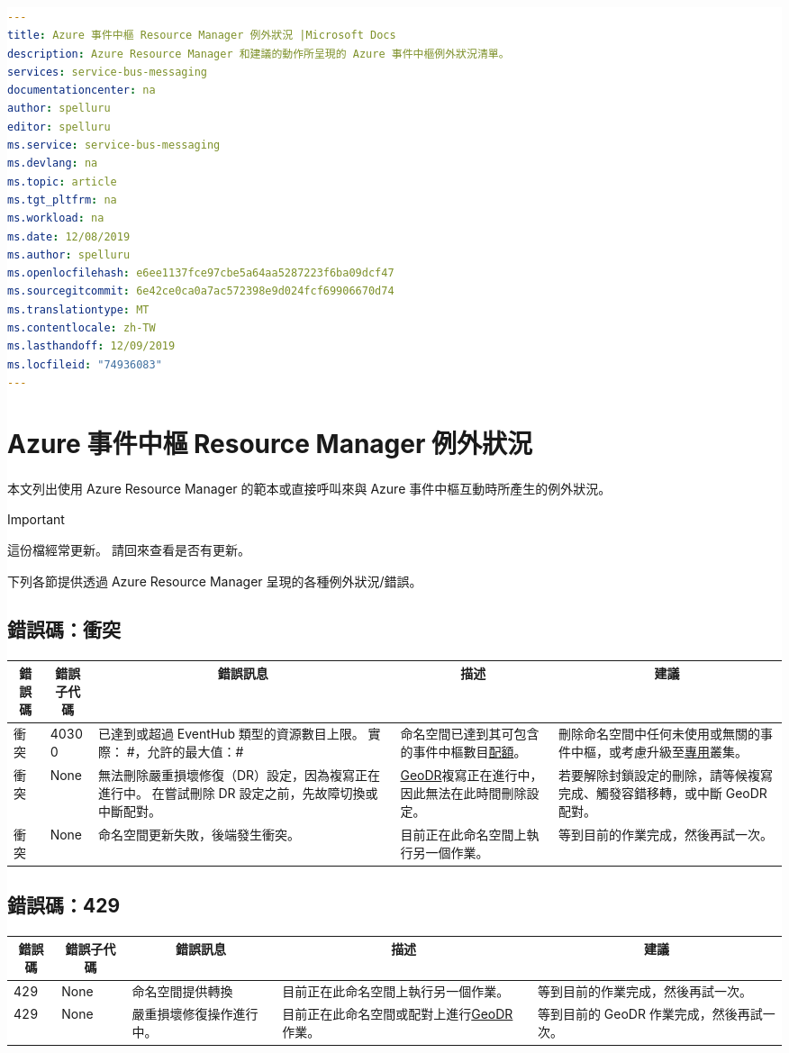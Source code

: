```yaml
---
title: Azure 事件中樞 Resource Manager 例外狀況 |Microsoft Docs
description: Azure Resource Manager 和建議的動作所呈現的 Azure 事件中樞例外狀況清單。
services: service-bus-messaging
documentationcenter: na
author: spelluru
editor: spelluru
ms.service: service-bus-messaging
ms.devlang: na
ms.topic: article
ms.tgt_pltfrm: na
ms.workload: na
ms.date: 12/08/2019
ms.author: spelluru
ms.openlocfilehash: e6ee1137fce97cbe5a64aa5287223f6ba09dcf47
ms.sourcegitcommit: 6e42ce0ca0a7ac572398e9d024fcf69906670d74
ms.translationtype: MT
ms.contentlocale: zh-TW
ms.lasthandoff: 12/09/2019
ms.locfileid: "74936083"
---
```

# <a name="azure-event-hubs---resource-manager-exceptions"></a>Azure 事件中樞 Resource Manager 例外狀況
本文列出使用 Azure Resource Manager 的範本或直接呼叫來與 Azure 事件中樞互動時所產生的例外狀況。

> [!IMPORTANT]
> 這份檔經常更新。 請回來查看是否有更新。

下列各節提供透過 Azure Resource Manager 呈現的各種例外狀況/錯誤。

## <a name="error-code-conflict"></a>錯誤碼：衝突

| 錯誤碼 | 錯誤子代碼 | 錯誤訊息 | 描述 | 建議 |
| ---------- | ------------- | ------------- | ----------- | -------------- |
| 衝突 | 40300 | 已達到或超過 EventHub 類型的資源數目上限。 實際： #，允許的最大值：# | 命名空間已達到其可包含的事件中樞數目[配額](event-hubs-quotas.md)。 | 刪除命名空間中任何未使用或無關的事件中樞，或考慮升級至[專用](event-hubs-dedicated-overview.md)叢集。 |
| 衝突 | None | 無法刪除嚴重損壞修復（DR）設定，因為複寫正在進行中。 在嘗試刪除 DR 設定之前，先故障切換或中斷配對。 | [GeoDR](event-hubs-geo-dr.md)複寫正在進行中，因此無法在此時間刪除設定。 | 若要解除封鎖設定的刪除，請等候複寫完成、觸發容錯移轉，或中斷 GeoDR 配對。 |
| 衝突 | None | 命名空間更新失敗，後端發生衝突。 | 目前正在此命名空間上執行另一個作業。 | 等到目前的作業完成，然後再試一次。 |

## <a name="error-code-429"></a>錯誤碼：429

| 錯誤碼 | 錯誤子代碼 | 錯誤訊息 | 描述 | 建議 |
| ---------- | ------------- | ------------- | ----------- | -------------- |
| 429 | None | 命名空間提供轉換 | 目前正在此命名空間上執行另一個作業。 | 等到目前的作業完成，然後再試一次。 |
| 429 | None | 嚴重損壞修復操作進行中。 | 目前正在此命名空間或配對上進行[GeoDR](event-hubs-geo-dr.md)作業。 | 等到目前的 GeoDR 作業完成，然後再試一次。 |

